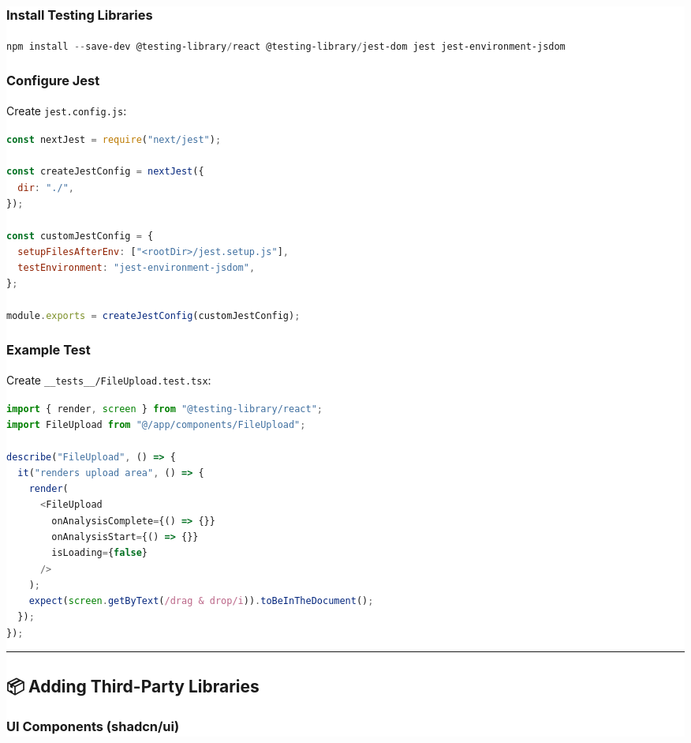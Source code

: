 ### Install Testing Libraries

```powershell
npm install --save-dev @testing-library/react @testing-library/jest-dom jest jest-environment-jsdom
```

### Configure Jest

Create `jest.config.js`:

```javascript
const nextJest = require("next/jest");

const createJestConfig = nextJest({
  dir: "./",
});

const customJestConfig = {
  setupFilesAfterEnv: ["<rootDir>/jest.setup.js"],
  testEnvironment: "jest-environment-jsdom",
};

module.exports = createJestConfig(customJestConfig);
```

### Example Test

Create `__tests__/FileUpload.test.tsx`:

```typescript
import { render, screen } from "@testing-library/react";
import FileUpload from "@/app/components/FileUpload";

describe("FileUpload", () => {
  it("renders upload area", () => {
    render(
      <FileUpload
        onAnalysisComplete={() => {}}
        onAnalysisStart={() => {}}
        isLoading={false}
      />
    );
    expect(screen.getByText(/drag & drop/i)).toBeInTheDocument();
  });
});
```

---

## 📦 Adding Third-Party Libraries

### UI Components (shadcn/ui)
